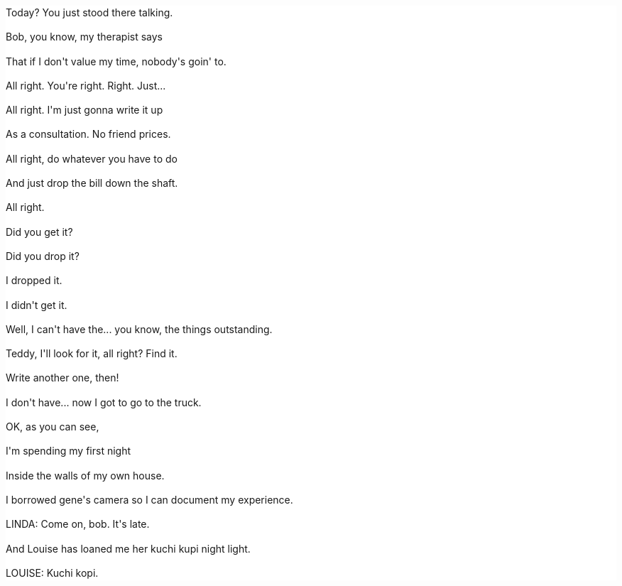 Today? You just
stood there talking.

Bob, you know, my therapist says

That if I don't value my
time, nobody's goin' to.

All right. You're right.
Right. Just...

All right. I'm just
gonna write it up

As a consultation.
No friend prices.

All right, do whatever
you have to do

And just drop the bill
down the shaft.

All right.

Did you get it?

Did you drop it?

I dropped it.

I didn't get it.

Well, I can't have the...
you know, the things outstanding.

Teddy, I'll look for it, all right?
Find it.

Write another one, then!

I don't have... now I
got to go to the truck.

OK, as you can see,

I'm spending my first night

Inside the walls
of my own house.

I borrowed gene's camera so
I can document my experience.

LINDA: Come on, bob.
It's late.

And Louise has loaned me
her kuchi kupi night light.

LOUISE: Kuchi kopi.
